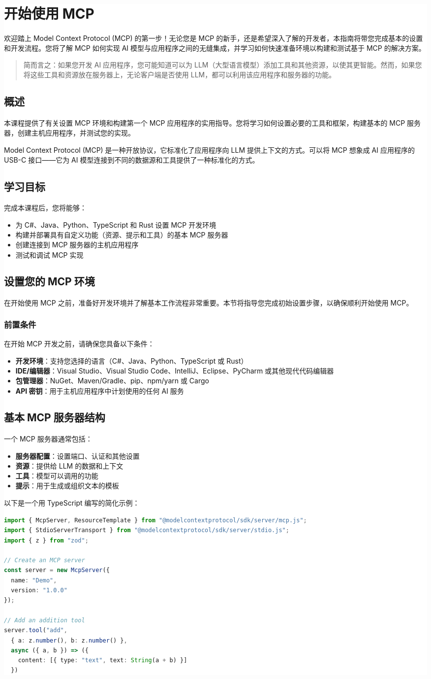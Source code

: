 
# 开始使用 MCP

欢迎踏上 Model Context Protocol (MCP) 的第一步！无论您是 MCP 的新手，还是希望深入了解的开发者，本指南将带您完成基本的设置和开发流程。您将了解 MCP 如何实现 AI 模型与应用程序之间的无缝集成，并学习如何快速准备环境以构建和测试基于 MCP 的解决方案。

> 简而言之：如果您开发 AI 应用程序，您可能知道可以为 LLM（大型语言模型）添加工具和其他资源，以使其更智能。然而，如果您将这些工具和资源放在服务器上，无论客户端是否使用 LLM，都可以利用该应用程序和服务器的功能。

## 概述

本课程提供了有关设置 MCP 环境和构建第一个 MCP 应用程序的实用指导。您将学习如何设置必要的工具和框架，构建基本的 MCP 服务器，创建主机应用程序，并测试您的实现。

Model Context Protocol (MCP) 是一种开放协议，它标准化了应用程序向 LLM 提供上下文的方式。可以将 MCP 想象成 AI 应用程序的 USB-C 接口——它为 AI 模型连接到不同的数据源和工具提供了一种标准化的方式。

## 学习目标

完成本课程后，您将能够：

- 为 C#、Java、Python、TypeScript 和 Rust 设置 MCP 开发环境
- 构建并部署具有自定义功能（资源、提示和工具）的基本 MCP 服务器
- 创建连接到 MCP 服务器的主机应用程序
- 测试和调试 MCP 实现

## 设置您的 MCP 环境

在开始使用 MCP 之前，准备好开发环境并了解基本工作流程非常重要。本节将指导您完成初始设置步骤，以确保顺利开始使用 MCP。

### 前置条件

在开始 MCP 开发之前，请确保您具备以下条件：

- **开发环境**：支持您选择的语言（C#、Java、Python、TypeScript 或 Rust）
- **IDE/编辑器**：Visual Studio、Visual Studio Code、IntelliJ、Eclipse、PyCharm 或其他现代代码编辑器
- **包管理器**：NuGet、Maven/Gradle、pip、npm/yarn 或 Cargo
- **API 密钥**：用于主机应用程序中计划使用的任何 AI 服务

## 基本 MCP 服务器结构

一个 MCP 服务器通常包括：

- **服务器配置**：设置端口、认证和其他设置
- **资源**：提供给 LLM 的数据和上下文
- **工具**：模型可以调用的功能
- **提示**：用于生成或组织文本的模板

以下是一个用 TypeScript 编写的简化示例：

```typescript
import { McpServer, ResourceTemplate } from "@modelcontextprotocol/sdk/server/mcp.js";
import { StdioServerTransport } from "@modelcontextprotocol/sdk/server/stdio.js";
import { z } from "zod";

// Create an MCP server
const server = new McpServer({
  name: "Demo",
  version: "1.0.0"
});

// Add an addition tool
server.tool("add",
  { a: z.number(), b: z.number() },
  async ({ a, b }) => ({
    content: [{ type: "text", text: String(a + b) }]
  })
```